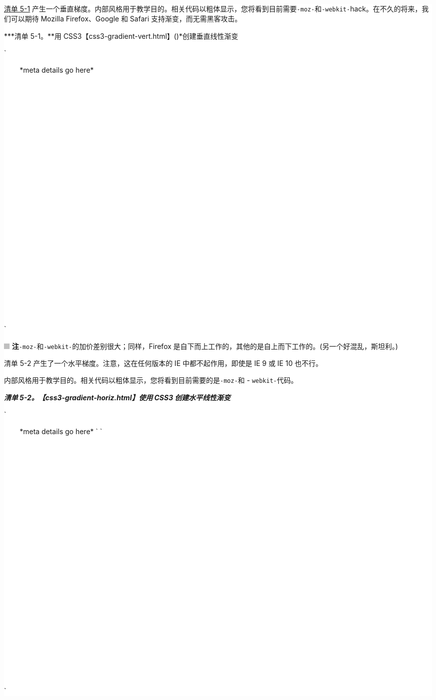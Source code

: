 [清单 5-1](#list_5_1) 产生一个垂直梯度。内部风格用于教学目的。相关代码以粗体显示，您将看到目前需要`-moz-`和`-webkit-`hack。在不久的将来，我们可以期待 Mozilla Firefox、Google 和 Safari 支持渐变，而无需黑客攻击。

***清单 5-1。**用 CSS3【css3-gradient-vert.html】()*创建垂直线性渐变

`<!doctype html>
<html lang=en>
<head>
<title>A vertical CSS3 gradient applied to a box</title>
<meta charset=utf-8>
        *meta details go here*
</head>
<style type="text/css">
#gradient-box {margin:auto; text-align:center; font-size:x-large; color:white; ![images](img/U002.jpg)
border:1px black solid; width:400px; height:500px; ![images](img/U002.jpg)
   **background: -moz-linear-gradient(100% 100% 90deg, white, green);**
   **background: -webkit-gradient(linear, 0% 0%, 0% 100%, from(green), to(white));**
}
</style>
</head>
<body>
<div id="gradient-box">
A CSS3 gradient applied to a box</div>
</body>
</html>`

![images](img/square.jpg) **注**`-moz-`和`-webkit-`的加价差别很大；同样，Firefox 是自下而上工作的，其他的是自上而下工作的。(另一个好混乱，斯坦利。)

清单 5-2 产生了一个水平梯度。注意，这在任何版本的 IE 中都不起作用，即使是 IE 9 或 IE 10 也不行。

内部风格用于教学目的。相关代码以粗体显示，您将看到目前需要的是`-moz-`和 *-* `webkit-`代码。

***清单 5-2。【css3-gradient-horiz.html】使用 CSS3 创建水平线性渐变***

`<!doctype html>
<html lang=en>
<head>
<title>A horizontal CSS3 gradient applied to a box</title>
<meta charset=utf-8>
        *meta details go here*
<head>
<style type="text/css">
#gradient-box {margin:auto; text-align:center; font-size:x-large; color:white; ![images](img/U002.jpg)
border:1px black solid; width:400px; height:500px; ![images](img/U002.jpg)
**background: -moz-linear-gradient(100% 100% 180deg, white, green);** ![images](img/U002.jpg)
**background: -webkit-gradient(linear, left top, right top, from(green), to(white));**
}
</style>
</head>
<body>` `<div id="gradient-box">A CSS3 gradient applied to a box</div>
</body>
</html>`
